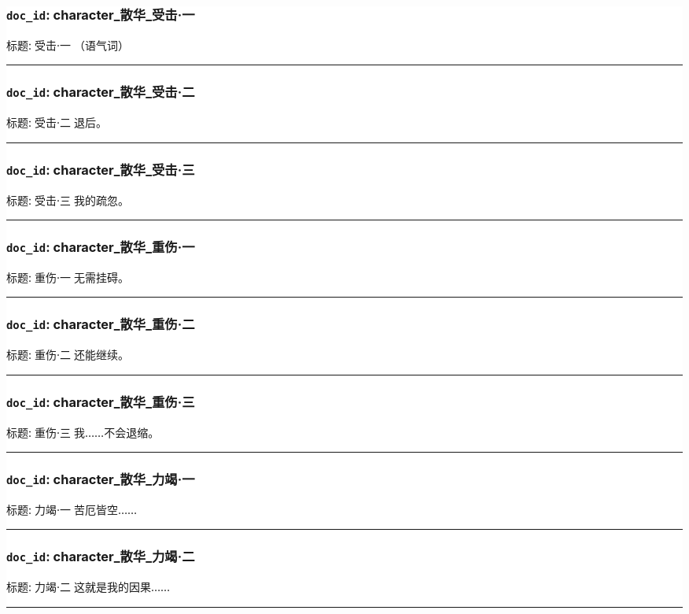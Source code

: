 
### `doc_id`: character_散华_受击·一

标题: 受击·一
（语气词）

---

### `doc_id`: character_散华_受击·二

标题: 受击·二
退后。

---

### `doc_id`: character_散华_受击·三

标题: 受击·三
我的疏忽。

---

### `doc_id`: character_散华_重伤·一

标题: 重伤·一
无需挂碍。

---

### `doc_id`: character_散华_重伤·二

标题: 重伤·二
还能继续。

---

### `doc_id`: character_散华_重伤·三

标题: 重伤·三
我……不会退缩。

---

### `doc_id`: character_散华_力竭·一

标题: 力竭·一
苦厄皆空……

---

### `doc_id`: character_散华_力竭·二

标题: 力竭·二
这就是我的因果……

---